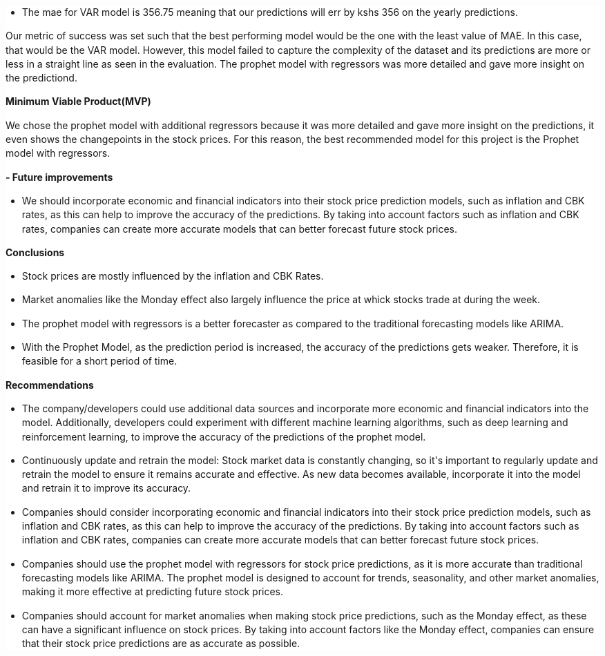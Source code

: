 * The mae for VAR model is 356.75 meaning that our predictions will err by kshs 356 on the yearly predictions.

Our metric of success was set such that the best performing model would be the one with the least value of MAE. In this case, that would be the VAR model. However, this model failed to capture the complexity of the dataset and its predictions are more or less in a straight line as seen in the evaluation. The prophet model with regressors was more detailed and gave more insight on the predictiond.

**Minimum Viable Product(MVP)**


We chose the prophet model with additional regressors because it was more detailed and gave more insight on the predictions, it even shows the changepoints in the stock prices. For this reason, the best recommended model for this project is the Prophet model with regressors.

**- Future improvements**
* We should incorporate economic and financial indicators into their stock price prediction models, such as inflation and CBK rates, as this can help to improve the accuracy of the predictions. By taking into account factors such as inflation and CBK rates, companies can create more accurate models that can better forecast future stock prices.

**Conclusions**


* Stock prices are mostly influenced by the inflation and CBK Rates.

* Market anomalies like the Monday effect also largely influence the price at whick stocks trade at during the week.

* The prophet model with regressors is a better forecaster as compared to the traditional forecasting models like ARIMA.

* With the Prophet Model, as the prediction period is increased, the accuracy of the predictions gets weaker. Therefore, it is feasible for a short period of time.

**Recommendations**


* The company/developers could use additional data sources and incorporate more economic and financial indicators into the model. Additionally, developers could experiment with different machine learning algorithms, such as deep learning and reinforcement learning, to improve the accuracy of the predictions of the prophet model.

* Continuously update and retrain the model: Stock market data is constantly changing, so it's important to regularly update and retrain the model to ensure it remains accurate and effective. As new data becomes available, incorporate it into the model and retrain it to improve its accuracy.

* Companies should consider incorporating economic and financial indicators into their stock price prediction models, such as inflation and CBK rates, as this can help to improve the accuracy of the predictions. By taking into account factors such as inflation and CBK rates, companies can create more accurate models that can better forecast future stock prices.

* Companies should use the prophet model with regressors for stock price predictions, as it is more accurate than traditional forecasting models like ARIMA. The prophet model is designed to account for trends, seasonality, and other market anomalies, making it more effective at predicting future stock prices.

* Companies should account for market anomalies when making stock price predictions, such as the Monday effect, as these can have a significant influence on stock prices. By taking into account factors like the Monday effect, companies can ensure that their stock price predictions are as accurate as possible.
